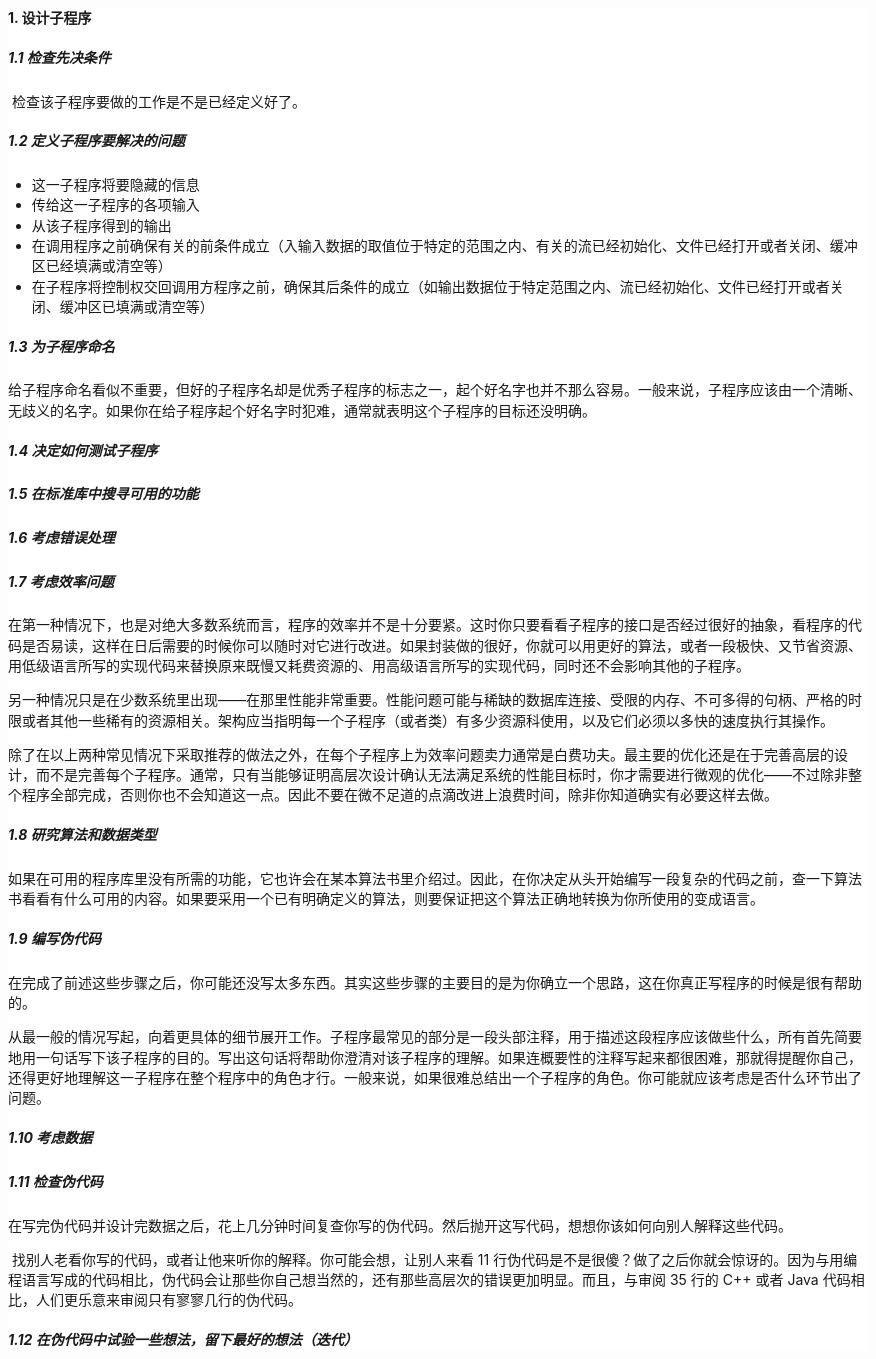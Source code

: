 #### 1. 设计子程序

##### 1.1 检查先决条件

​	检查该子程序要做的工作是不是已经定义好了。

##### 1.2 定义子程序要解决的问题

* 这一子程序将要隐藏的信息
* 传给这一子程序的各项输入
* 从该子程序得到的输出
* 在调用程序之前确保有关的前条件成立（入输入数据的取值位于特定的范围之内、有关的流已经初始化、文件已经打开或者关闭、缓冲区已经填满或清空等）
* 在子程序将控制权交回调用方程序之前，确保其后条件的成立（如输出数据位于特定范围之内、流已经初始化、文件已经打开或者关闭、缓冲区已填满或清空等）
##### 1.3 为子程序命名

​	给子程序命名看似不重要，但好的子程序名却是优秀子程序的标志之一，起个好名字也并不那么容易。一般来说，子程序应该由一个清晰、无歧义的名字。如果你在给子程序起个好名字时犯难，通常就表明这个子程序的目标还没明确。

##### 1.4 决定如何测试子程序

##### 1.5 在标准库中搜寻可用的功能

##### 1.6 考虑错误处理

##### 1.7 考虑效率问题

在第一种情况下，也是对绝大多数系统而言，程序的效率并不是十分要紧。这时你只要看看子程序的接口是否经过很好的抽象，看程序的代码是否易读，这样在日后需要的时候你可以随时对它进行改进。如果封装做的很好，你就可以用更好的算法，或者一段极快、又节省资源、用低级语言所写的实现代码来替换原来既慢又耗费资源的、用高级语言所写的实现代码，同时还不会影响其他的子程序。

​	另一种情况只是在少数系统里出现——在那里性能非常重要。性能问题可能与稀缺的数据库连接、受限的内存、不可多得的句柄、严格的时限或者其他一些稀有的资源相关。架构应当指明每一个子程序（或者类）有多少资源科使用，以及它们必须以多快的速度执行其操作。

​	除了在以上两种常见情况下采取推荐的做法之外，在每个子程序上为效率问题卖力通常是白费功夫。最主要的优化还是在于完善高层的设计，而不是完善每个子程序。通常，只有当能够证明高层次设计确认无法满足系统的性能目标时，你才需要进行微观的优化——不过除非整个程序全部完成，否则你也不会知道这一点。因此不要在微不足道的点滴改进上浪费时间，除非你知道确实有必要这样去做。

##### 1.8 研究算法和数据类型

​	如果在可用的程序库里没有所需的功能，它也许会在某本算法书里介绍过。因此，在你决定从头开始编写一段复杂的代码之前，查一下算法书看看有什么可用的内容。如果要采用一个已有明确定义的算法，则要保证把这个算法正确地转换为你所使用的变成语言。

##### 1.9 编写伪代码

​	在完成了前述这些步骤之后，你可能还没写太多东西。其实这些步骤的主要目的是为你确立一个思路，这在你真正写程序的时候是很有帮助的。

​	从最一般的情况写起，向着更具体的细节展开工作。子程序最常见的部分是一段头部注释，用于描述这段程序应该做些什么，所有首先简要地用一句话写下该子程序的目的。写出这句话将帮助你澄清对该子程序的理解。如果连概要性的注释写起来都很困难，那就得提醒你自己，还得更好地理解这一子程序在整个程序中的角色才行。一般来说，如果很难总结出一个子程序的角色。你可能就应该考虑是否什么环节出了问题。

##### 1.10 考虑数据

##### 1.11 检查伪代码

​	在写完伪代码并设计完数据之后，花上几分钟时间复查你写的伪代码。然后抛开这写代码，想想你该如何向别人解释这些代码。

​	找别人老看你写的代码，或者让他来听你的解释。你可能会想，让别人来看 11 行伪代码是不是很傻？做了之后你就会惊讶的。因为与用编程语言写成的代码相比，伪代码会让那些你自己想当然的，还有那些高层次的错误更加明显。而且，与审阅 35 行的 C++ 或者 Java 代码相比，人们更乐意来审阅只有寥寥几行的伪代码。

##### 1.12 在伪代码中试验一些想法，留下最好的想法（迭代）
